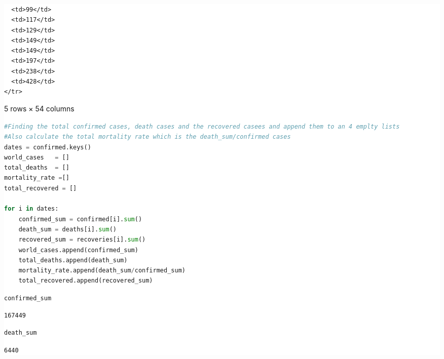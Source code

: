       <td>99</td>
      <td>117</td>
      <td>129</td>
      <td>149</td>
      <td>149</td>
      <td>197</td>
      <td>238</td>
      <td>428</td>
    </tr>
  </tbody>
</table>
<p>5 rows × 54 columns</p>
</div>




```python
#Finding the total confirmed cases, death cases and the recovered casees and append them to an 4 emplty lists
#Also calculate the total mortality rate which is the death_sum/confirmed cases
dates = confirmed.keys()
world_cases   = []
total_deaths  = []
mortality_rate =[]
total_recovered = []

for i in dates:
    confirmed_sum = confirmed[i].sum()
    death_sum = deaths[i].sum()
    recovered_sum = recoveries[i].sum()
    world_cases.append(confirmed_sum)
    total_deaths.append(death_sum)
    mortality_rate.append(death_sum/confirmed_sum)
    total_recovered.append(recovered_sum)


```


```python
confirmed_sum
```




    167449




```python
death_sum
```




    6440
